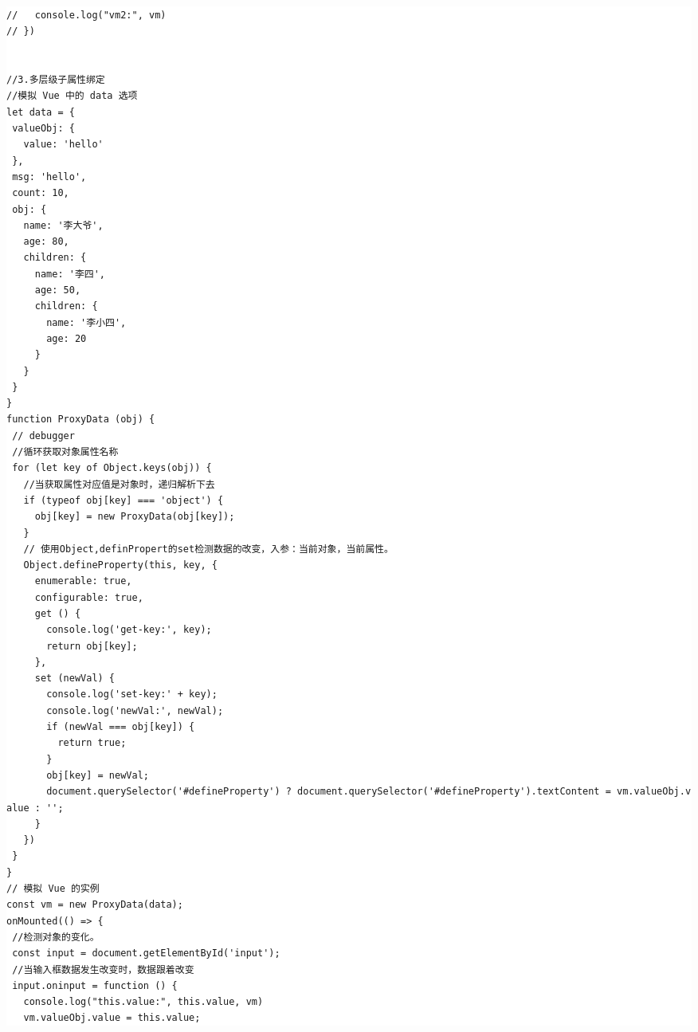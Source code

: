  ```html
//   console.log("vm2:", vm)
// })


//3.多层级子属性绑定
//模拟 Vue 中的 data 选项 
let data = {
  valueObj: {
    value: 'hello'
  },
  msg: 'hello',
  count: 10,
  obj: {
    name: '李大爷',
    age: 80,
    children: {
      name: '李四',
      age: 50,
      children: {
        name: '李小四',
        age: 20
      }
    }
  }
}
function ProxyData (obj) {
  // debugger
  //循环获取对象属性名称
  for (let key of Object.keys(obj)) {
    //当获取属性对应值是对象时，递归解析下去
    if (typeof obj[key] === 'object') {
      obj[key] = new ProxyData(obj[key]);
    }
    // 使用Object,definPropert的set检测数据的改变，入参：当前对象，当前属性。
    Object.defineProperty(this, key, {
      enumerable: true,
      configurable: true,
      get () {
        console.log('get-key:', key);
        return obj[key];
      },
      set (newVal) {
        console.log('set-key:' + key);
        console.log('newVal:', newVal);
        if (newVal === obj[key]) {
          return true;
        }
        obj[key] = newVal;
        document.querySelector('#defineProperty') ? document.querySelector('#defineProperty').textContent = vm.valueObj.value : '';
      }
    })
  }
}
// 模拟 Vue 的实例 
const vm = new ProxyData(data);
onMounted(() => {
  //检测对象的变化。
  const input = document.getElementById('input');
  //当输入框数据发生改变时，数据跟着改变
  input.oninput = function () {
    console.log("this.value:", this.value, vm)
    vm.valueObj.value = this.value;
 ```
